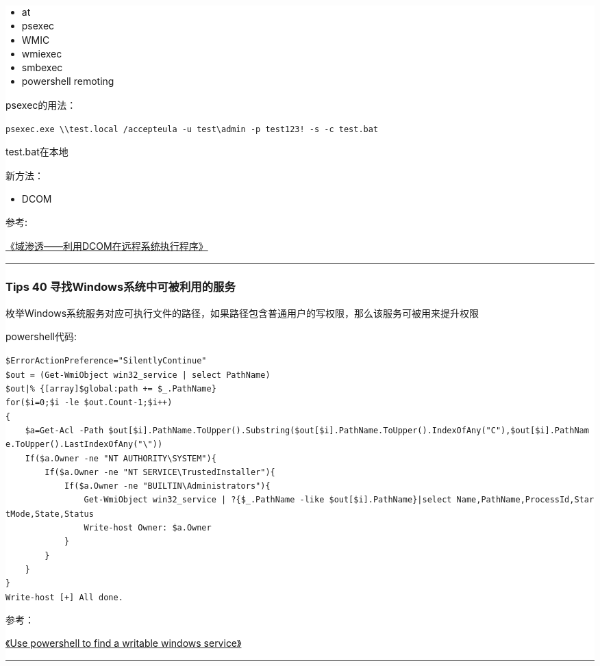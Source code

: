 - at
- psexec
- WMIC
- wmiexec
- smbexec
- powershell remoting

psexec的用法：

```
psexec.exe \\test.local /accepteula -u test\admin -p test123! -s -c test.bat
```

test.bat在本地

新方法：

- DCOM

参考:

[《域渗透——利用DCOM在远程系统执行程序》](https://3gstudent.github.io/3gstudent.github.io/%E5%9F%9F%E6%B8%97%E9%80%8F-%E5%88%A9%E7%94%A8DCOM%E5%9C%A8%E8%BF%9C%E7%A8%8B%E7%B3%BB%E7%BB%9F%E6%89%A7%E8%A1%8C%E7%A8%8B%E5%BA%8F/)

---

### Tips 40 寻找Windows系统中可被利用的服务

枚举Windows系统服务对应可执行文件的路径，如果路径包含普通用户的写权限，那么该服务可被用来提升权限

powershell代码:

```
$ErrorActionPreference="SilentlyContinue"
$out = (Get-WmiObject win32_service | select PathName)
$out|% {[array]$global:path += $_.PathName}
for($i=0;$i -le $out.Count-1;$i++)
{
    $a=Get-Acl -Path $out[$i].PathName.ToUpper().Substring($out[$i].PathName.ToUpper().IndexOfAny("C"),$out[$i].PathName.ToUpper().LastIndexOfAny("\"))
 	If($a.Owner -ne "NT AUTHORITY\SYSTEM"){
		If($a.Owner -ne "NT SERVICE\TrustedInstaller"){
			If($a.Owner -ne "BUILTIN\Administrators"){				
				Get-WmiObject win32_service | ?{$_.PathName -like $out[$i].PathName}|select Name,PathName,ProcessId,StartMode,State,Status
				Write-host Owner: $a.Owner
			}	
		}
    }
}
Write-host [+] All done.
```

参考：

[《Use powershell to find a writable windows service》](https://3gstudent.github.io/3gstudent.github.io/Use-powershell-to-find-a-writable-windows-service/)

---